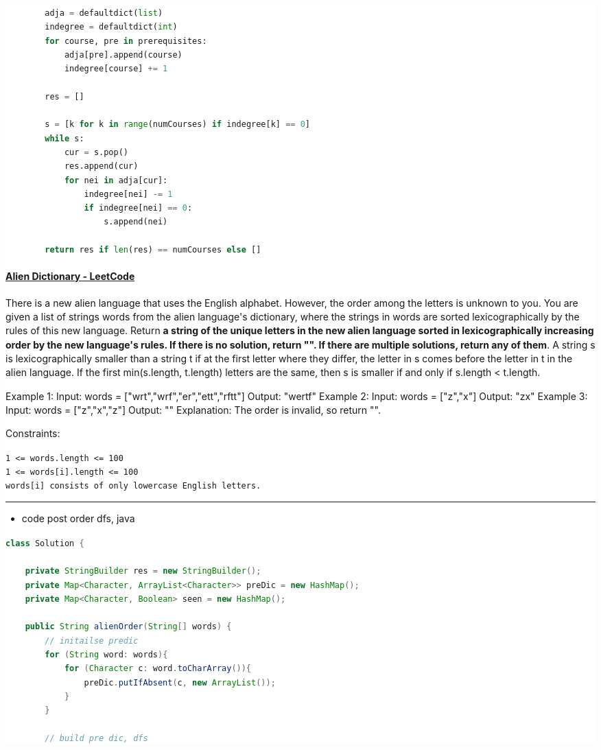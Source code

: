 ```py
        adja = defaultdict(list)
        indegree = defaultdict(int)
        for course, pre in prerequisites:
            adja[pre].append(course)
            indegree[course] += 1
            
        res = []
        
        s = [k for k in range(numCourses) if indegree[k] == 0]
        while s:
            cur = s.pop()
            res.append(cur)
            for nei in adja[cur]:
                indegree[nei] -= 1
                if indegree[nei] == 0:
                    s.append(nei)
            
        return res if len(res) == numCourses else []
```

#### [Alien Dictionary - LeetCode](https://leetcode.com/problems/alien-dictionary/)

There is a new alien language that uses the English alphabet. However, the order among the letters is unknown to you.
You are given a list of strings words from the alien language's dictionary, where the strings in words are sorted lexicographically by the rules of this new language.
Return __a string of the unique letters in the new alien language sorted in lexicographically increasing order by the new language's rules. If there is no solution, return __""__. If there are multiple solutions, return any of them__.
A string s is lexicographically smaller than a string t if at the first letter where they differ, the letter in s comes before the letter in t in the alien language. If the first min(s.length, t.length) letters are the same, then s is smaller if and only if s.length < t.length.
 
Example 1:
Input: words = ["wrt","wrf","er","ett","rftt"] Output: "wertf" 
Example 2:
Input: words = ["z","x"] Output: "zx" 
Example 3:
Input: words = ["z","x","z"] Output: "" Explanation: The order is invalid, so return "". 
 
Constraints:

	1 <= words.length <= 100
	1 <= words[i].length <= 100
	words[i] consists of only lowercase English letters.

---
- code post order dfs, java
```java
class Solution {
    
    private StringBuilder res = new StringBuilder();
    private Map<Character, ArrayList<Character>> preDic = new HashMap();
    private Map<Character, Boolean> seen = new HashMap();
    
    public String alienOrder(String[] words) {
        // initailse predic
        for (String word: words){
            for (Character c: word.toCharArray()){
                preDic.putIfAbsent(c, new ArrayList());
            }
        }
        
        // build pre dic, dfs
```